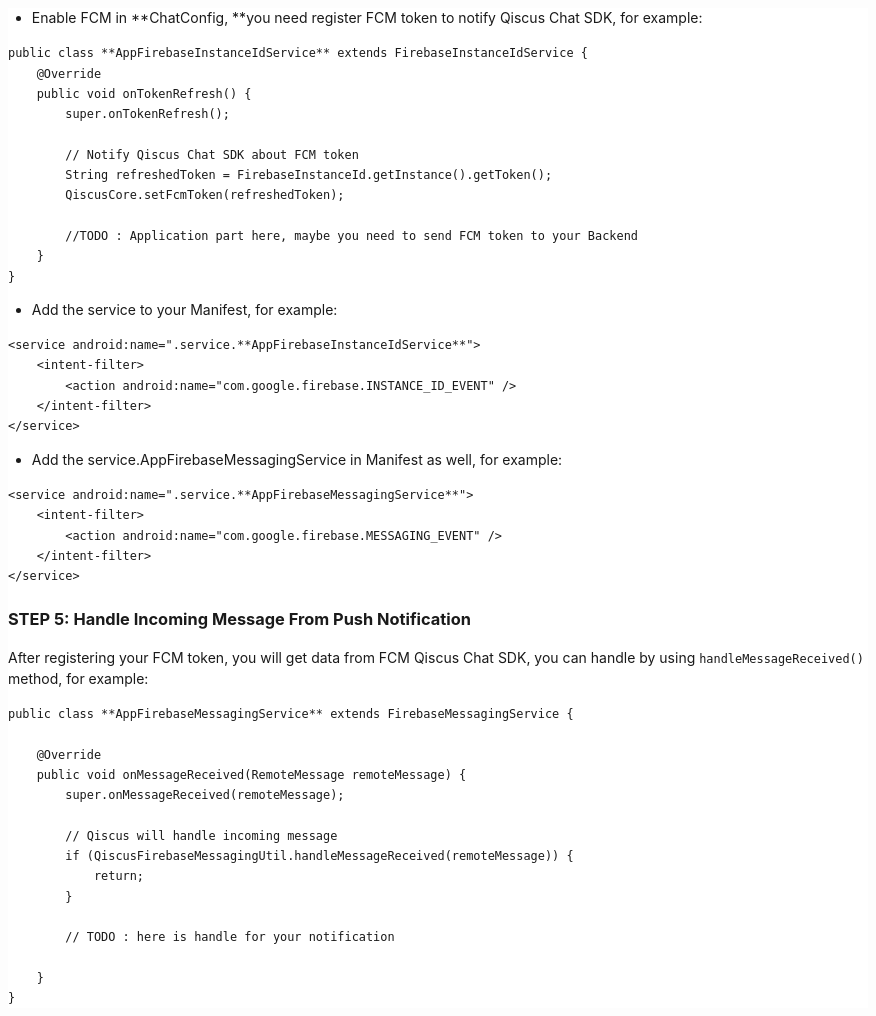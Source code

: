* Enable FCM in **ChatConfig, **you need register FCM token to notify Qiscus Chat SDK, for example:  

```
public class **AppFirebaseInstanceIdService** extends FirebaseInstanceIdService {
    @Override
    public void onTokenRefresh() {
        super.onTokenRefresh();
        
        // Notify Qiscus Chat SDK about FCM token
        String refreshedToken = FirebaseInstanceId.getInstance().getToken();
        QiscusCore.setFcmToken(refreshedToken);
        
        //TODO : Application part here, maybe you need to send FCM token to your Backend
    }
}
```

* Add the service to your Manifest, for example: 

```
<service android:name=".service.**AppFirebaseInstanceIdService**">
    <intent-filter>
        <action android:name="com.google.firebase.INSTANCE_ID_EVENT" />
    </intent-filter>
</service>
```

* Add the service.AppFirebaseMessagingService in Manifest as well, for example: 

```
<service android:name=".service.**AppFirebaseMessagingService**">
    <intent-filter>
        <action android:name="com.google.firebase.MESSAGING_EVENT" />
    </intent-filter>
</service>
```

### STEP 5: Handle Incoming Message From Push Notification

After registering your FCM token, you will get data from FCM Qiscus Chat SDK, you can handle by  using `handleMessageReceived()` method, for example: 

```
public class **AppFirebaseMessagingService** extends FirebaseMessagingService {

    @Override
    public void onMessageReceived(RemoteMessage remoteMessage) {
        super.onMessageReceived(remoteMessage);

        // Qiscus will handle incoming message
        if (QiscusFirebaseMessagingUtil.handleMessageReceived(remoteMessage)) {
            return;
        }

        // TODO : here is handle for your notification

    }
}
```
